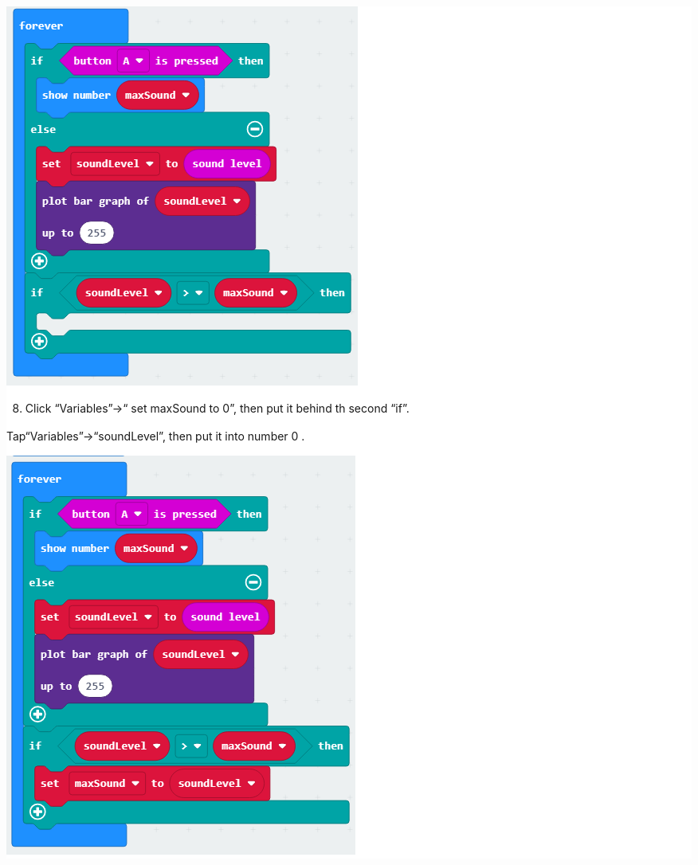![](media/36419531a05b7c9c780a2bd639810a06.png)

8)  Click “Variables”→“ set maxSound to 0”, then put it behind th    second “if”.

Tap“Variables”→“soundLevel”, then put it into number 0 .

![](media/6f42a865ee1d3661b4b92fc4f8d2ae6b.png)
